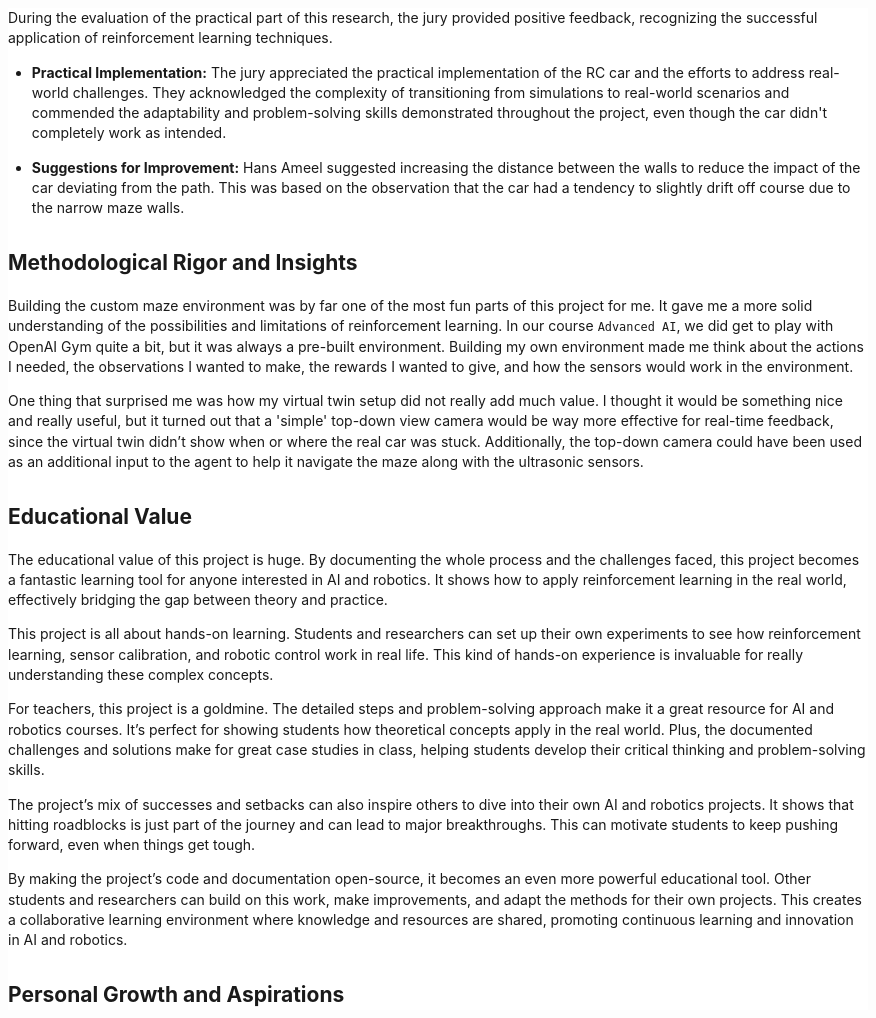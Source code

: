 During the evaluation of the practical part of this research, the jury provided positive feedback, recognizing the successful application of reinforcement learning techniques.

- **Practical Implementation:** The jury appreciated the practical implementation of the RC car and the efforts to address real-world challenges. They acknowledged the complexity of transitioning from simulations to real-world scenarios and commended the adaptability and problem-solving skills demonstrated throughout the project, even though the car didn't completely work as intended.
  
- **Suggestions for Improvement:** Hans Ameel suggested increasing the distance between the walls to reduce the impact of the car deviating from the path. This was based on the observation that the car had a tendency to slightly drift off course due to the narrow maze walls.

## Methodological Rigor and Insights

Building the custom maze environment was by far one of the most fun parts of this project for me. It gave me a more solid understanding of the possibilities and limitations of reinforcement learning. In our course `Advanced AI`, we did get to play with OpenAI Gym quite a bit, but it was always a pre-built environment. Building my own environment made me think about the actions I needed, the observations I wanted to make, the rewards I wanted to give, and how the sensors would work in the environment.

One thing that surprised me was how my virtual twin setup did not really add much value. I thought it would be something nice and really useful, but it turned out that a 'simple' top-down view camera would be way more effective for real-time feedback, since the virtual twin didn’t show when or where the real car was stuck. Additionally, the top-down camera could have been used as an additional input to the agent to help it navigate the maze along with the ultrasonic sensors.

## Educational Value

The educational value of this project is huge. By documenting the whole process and the challenges faced, this project becomes a fantastic learning tool for anyone interested in AI and robotics. It shows how to apply reinforcement learning in the real world, effectively bridging the gap between theory and practice.

This project is all about hands-on learning. Students and researchers can set up their own experiments to see how reinforcement learning, sensor calibration, and robotic control work in real life. This kind of hands-on experience is invaluable for really understanding these complex concepts.

For teachers, this project is a goldmine. The detailed steps and problem-solving approach make it a great resource for AI and robotics courses. It’s perfect for showing students how theoretical concepts apply in the real world. Plus, the documented challenges and solutions make for great case studies in class, helping students develop their critical thinking and problem-solving skills.

The project’s mix of successes and setbacks can also inspire others to dive into their own AI and robotics projects. It shows that hitting roadblocks is just part of the journey and can lead to major breakthroughs. This can motivate students to keep pushing forward, even when things get tough.

By making the project’s code and documentation open-source, it becomes an even more powerful educational tool. Other students and researchers can build on this work, make improvements, and adapt the methods for their own projects. This creates a collaborative learning environment where knowledge and resources are shared, promoting continuous learning and innovation in AI and robotics.

## Personal Growth and Aspirations
